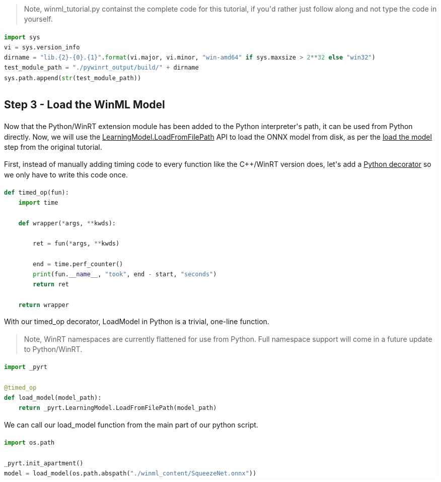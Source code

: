 > Note, winml_tutorial.py containst the complete code for this tutorial, if you'd rather just follow along and not type the code in yourself.

``` python
import sys
vi = sys.version_info
dirname = "lib.{2}-{0}.{1}".format(vi.major, vi.minor, "win-amd64" if sys.maxsize > 2**32 else "win32")
test_module_path = "./pywinrt_output/build/" + dirname
sys.path.append(str(test_module_path))
```

## Step 3 - Load the WinML Model

Now that the Python/WinRT extension module has been added to the Python interpreter's path, it can be used from Python directly. Now, we will use the [LearningModel.LoadFromFilePath](https://docs.microsoft.com/uwp/api/windows.ai.machinelearning.learningmodel.loadfromfilepath) API to load the ONNX model from disk, as per the [load the model](https://docs.microsoft.com/en-us/windows/ai/get-started-desktop#load-the-model) step from the original tutorial.

First, instead of manually adding timing code to every function like the C++/WinRT version does, let's add a [Python decorator](https://docs.python.org/3.7/glossary.html#term-decorator) so we only have to write this code once.

``` python
def timed_op(fun):
    import time

    def wrapper(*args, **kwds):

        ret = fun(*args, **kwds)

        end = time.perf_counter()
        print(fun.__name__, "took", end - start, "seconds")
        return ret

    return wrapper
```

With our timed_op decorator, LoadModel in Python is a trivial, one-line function.

> Note, WinRT namespaces are currently flattened for use from Python. Full namespace support will come in a future update to Python/WinRT.

``` python
import _pyrt

@timed_op
def load_model(model_path):
    return _pyrt.LearningModel.LoadFromFilePath(model_path)
```

We can call our load_model function from the main part of our python script.

``` python
import os.path

_pyrt.init_apartment()
model = load_model(os.path.abspath("./winml_content/SqueezeNet.onnx"))
```

